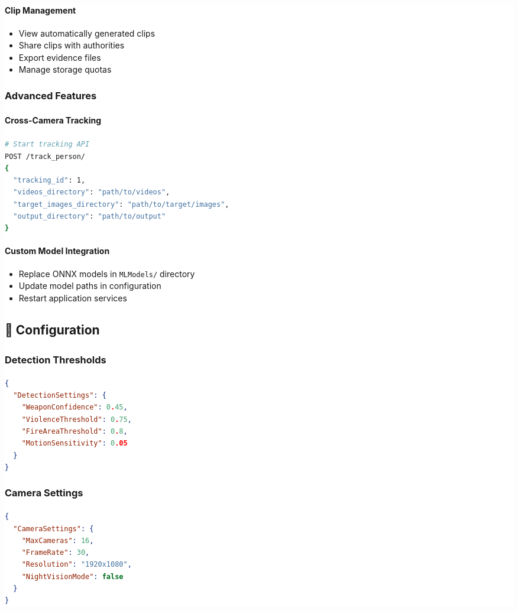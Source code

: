 #### Clip Management
- View automatically generated clips
- Share clips with authorities
- Export evidence files
- Manage storage quotas

### Advanced Features

#### Cross-Camera Tracking
```bash
# Start tracking API
POST /track_person/
{
  "tracking_id": 1,
  "videos_directory": "path/to/videos",
  "target_images_directory": "path/to/target/images",
  "output_directory": "path/to/output"
}
```

#### Custom Model Integration
- Replace ONNX models in `MLModels/` directory
- Update model paths in configuration
- Restart application services

## 🔧 Configuration

### Detection Thresholds
```json
{
  "DetectionSettings": {
    "WeaponConfidence": 0.45,
    "ViolenceThreshold": 0.75,
    "FireAreaThreshold": 0.8,
    "MotionSensitivity": 0.05
  }
}
```

### Camera Settings
```json
{
  "CameraSettings": {
    "MaxCameras": 16,
    "FrameRate": 30,
    "Resolution": "1920x1080",
    "NightVisionMode": false
  }
}
```
